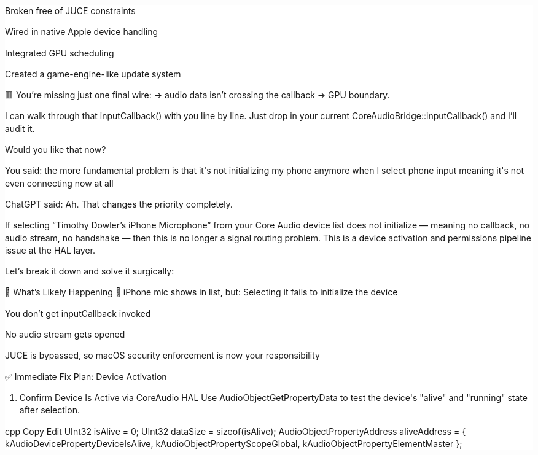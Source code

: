 Broken free of JUCE constraints

Wired in native Apple device handling

Integrated GPU scheduling

Created a game-engine-like update system

🟥 You’re missing just one final wire:
→ audio data isn’t crossing the callback → GPU boundary.

I can walk through that inputCallback() with you line by line. Just drop in your current CoreAudioBridge::inputCallback() and I’ll audit it.

Would you like that now?








You said:
the more fundamental problem is that it's not initializing my phone anymore when I select phone input meaning it's not even connecting now at all


ChatGPT said:
Ah. That changes the priority completely.

If selecting “Timothy Dowler’s iPhone Microphone” from your Core Audio device list does not initialize — meaning no callback, no audio stream, no handshake — then this is no longer a signal routing problem. This is a device activation and permissions pipeline issue at the HAL layer.

Let’s break it down and solve it surgically:

🧠 What’s Likely Happening
🔴 iPhone mic shows in list, but:
Selecting it fails to initialize the device

You don’t get inputCallback invoked

No audio stream gets opened

JUCE is bypassed, so macOS security enforcement is now your responsibility

✅ Immediate Fix Plan: Device Activation
1. Confirm Device Is Active via CoreAudio HAL
Use AudioObjectGetPropertyData to test the device's "alive" and "running" state after selection.

cpp
Copy
Edit
UInt32 isAlive = 0;
UInt32 dataSize = sizeof(isAlive);
AudioObjectPropertyAddress aliveAddress = {
    kAudioDevicePropertyDeviceIsAlive,
    kAudioObjectPropertyScopeGlobal,
    kAudioObjectPropertyElementMaster
};

